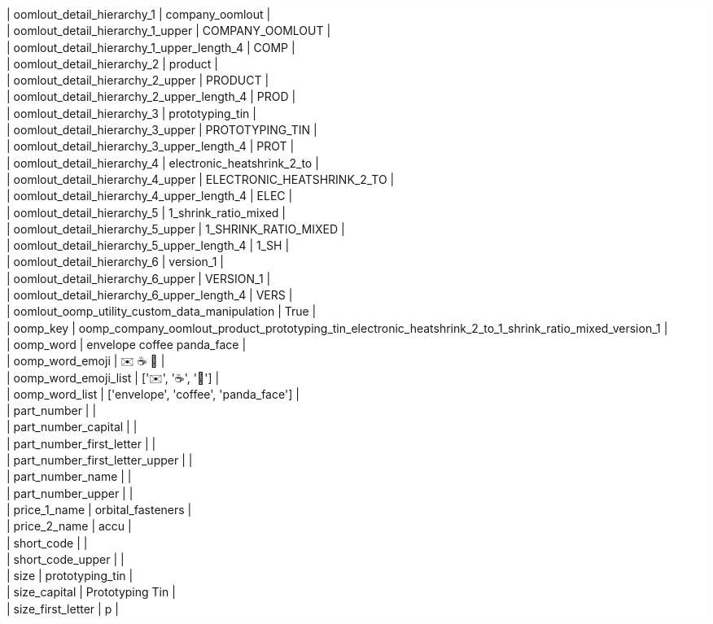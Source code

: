 | oomlout_detail_hierarchy_1 | company_oomlout |  
| oomlout_detail_hierarchy_1_upper | COMPANY_OOMLOUT |  
| oomlout_detail_hierarchy_1_upper_length_4 | COMP |  
| oomlout_detail_hierarchy_2 | product |  
| oomlout_detail_hierarchy_2_upper | PRODUCT |  
| oomlout_detail_hierarchy_2_upper_length_4 | PROD |  
| oomlout_detail_hierarchy_3 | prototyping_tin |  
| oomlout_detail_hierarchy_3_upper | PROTOTYPING_TIN |  
| oomlout_detail_hierarchy_3_upper_length_4 | PROT |  
| oomlout_detail_hierarchy_4 | electronic_heatshrink_2_to |  
| oomlout_detail_hierarchy_4_upper | ELECTRONIC_HEATSHRINK_2_TO |  
| oomlout_detail_hierarchy_4_upper_length_4 | ELEC |  
| oomlout_detail_hierarchy_5 | 1_shrink_ratio_mixed |  
| oomlout_detail_hierarchy_5_upper | 1_SHRINK_RATIO_MIXED |  
| oomlout_detail_hierarchy_5_upper_length_4 | 1_SH |  
| oomlout_detail_hierarchy_6 | version_1 |  
| oomlout_detail_hierarchy_6_upper | VERSION_1 |  
| oomlout_detail_hierarchy_6_upper_length_4 | VERS |  
| oomlout_oomp_utility_custom_data_manipulation | True |  
| oomp_key | oomp_company_oomlout_product_prototyping_tin_electronic_heatshrink_2_to_1_shrink_ratio_mixed_version_1 |  
| oomp_word | envelope coffee panda_face |  
| oomp_word_emoji | :envelope: :coffee: :panda_face: |  
| oomp_word_emoji_list | [':envelope:', ':coffee:', ':panda_face:'] |  
| oomp_word_list | ['envelope', 'coffee', 'panda_face'] |  
| part_number |  |  
| part_number_capital |  |  
| part_number_first_letter |  |  
| part_number_first_letter_upper |  |  
| part_number_name |  |  
| part_number_upper |  |  
| price_1_name | orbital_fasteners |  
| price_2_name | accu |  
| short_code |  |  
| short_code_upper |  |  
| size | prototyping_tin |  
| size_capital | Prototyping Tin |  
| size_first_letter | p |  